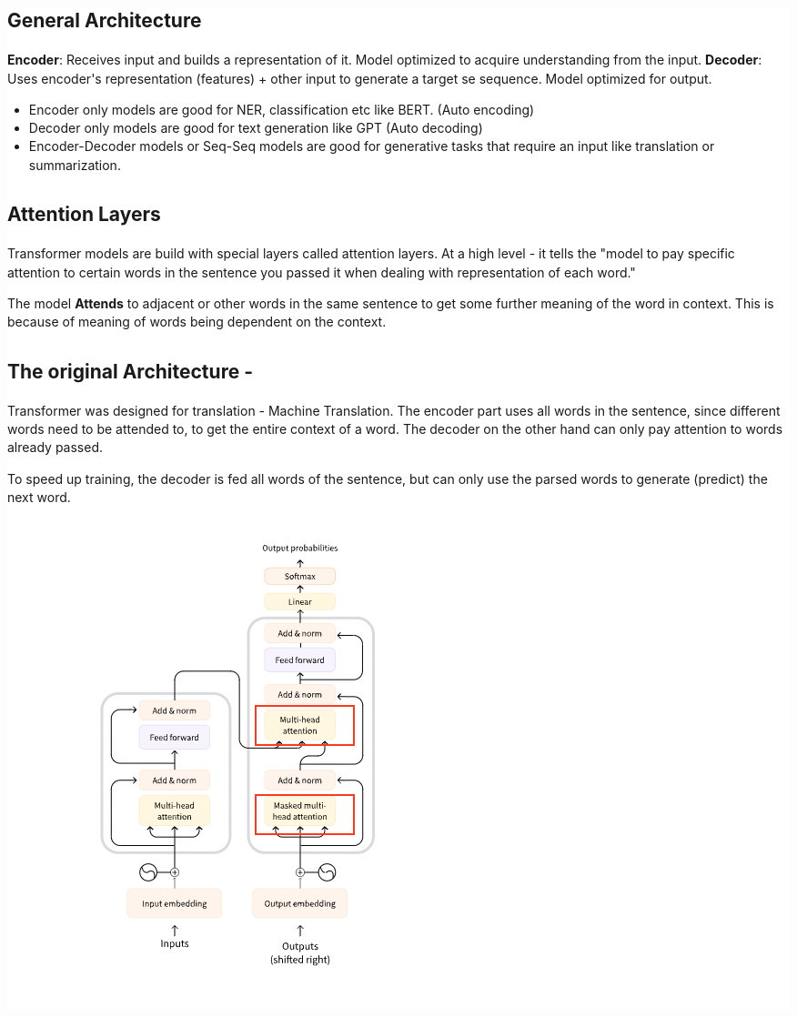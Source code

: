 ## General Architecture
__Encoder__: Receives input and builds a representation of it. Model optimized to acquire understanding from the input.
__Decoder__: Uses encoder's representation (features) + other input to generate a target se sequence. Model optimized for output.

* Encoder only models are good for NER, classification etc like BERT. (Auto encoding)
* Decoder only models are good for text generation like GPT (Auto decoding)
* Encoder-Decoder models or Seq-Seq models are good for generative tasks that require an input like translation or summarization.

## Attention Layers
Transformer models are build with special layers called attention layers. At a high level - it tells the "model to pay specific attention to certain words in the sentence you passed it when dealing with representation of each word."

The model __Attends__ to adjacent or other words in the same sentence to get some further meaning of the word in context. This is because of meaning of words being dependent on the context.

## The original Architecture - 
Transformer was designed for translation - Machine Translation. The encoder part uses all words in the sentence, since different words need to be attended to, to get the entire context of a word. The decoder on the other hand can only pay attention to words already passed.

To speed up training, the decoder is fed all words of the sentence, but can only use the parsed words to generate (predict) the next word.

![](./images/attention_arch.png)
